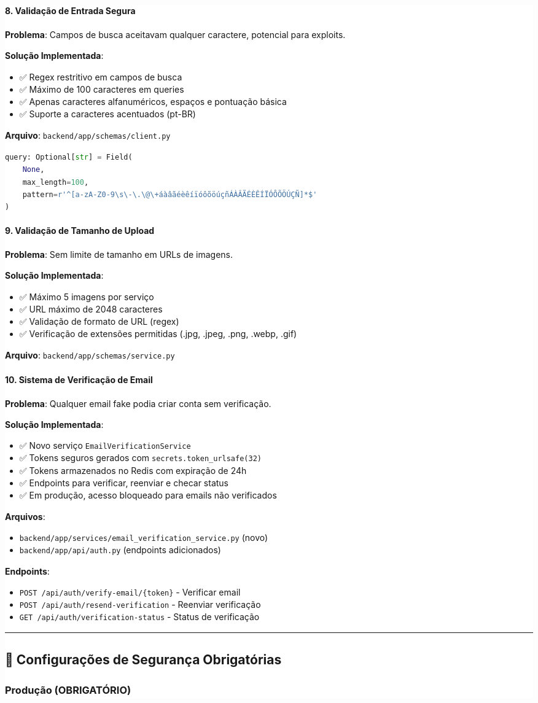 #### 8. **Validação de Entrada Segura**
**Problema**: Campos de busca aceitavam qualquer caractere, potencial para exploits.

**Solução Implementada**:
- ✅ Regex restritivo em campos de busca
- ✅ Máximo de 100 caracteres em queries
- ✅ Apenas caracteres alfanuméricos, espaços e pontuação básica
- ✅ Suporte a caracteres acentuados (pt-BR)

**Arquivo**: `backend/app/schemas/client.py`
```python
query: Optional[str] = Field(
    None, 
    max_length=100,
    pattern=r'^[a-zA-Z0-9\s\-\.\@\+áàâãéèêíïóôõöúçñÁÀÂÃÉÈÊÍÏÓÔÕÖÚÇÑ]*$'
)
```

#### 9. **Validação de Tamanho de Upload**
**Problema**: Sem limite de tamanho em URLs de imagens.

**Solução Implementada**:
- ✅ Máximo 5 imagens por serviço
- ✅ URL máximo de 2048 caracteres
- ✅ Validação de formato de URL (regex)
- ✅ Verificação de extensões permitidas (.jpg, .jpeg, .png, .webp, .gif)

**Arquivo**: `backend/app/schemas/service.py`

#### 10. **Sistema de Verificação de Email**
**Problema**: Qualquer email fake podia criar conta sem verificação.

**Solução Implementada**:
- ✅ Novo serviço `EmailVerificationService`
- ✅ Tokens seguros gerados com `secrets.token_urlsafe(32)`
- ✅ Tokens armazenados no Redis com expiração de 24h
- ✅ Endpoints para verificar, reenviar e checar status
- ✅ Em produção, acesso bloqueado para emails não verificados

**Arquivos**:
- `backend/app/services/email_verification_service.py` (novo)
- `backend/app/api/auth.py` (endpoints adicionados)

**Endpoints**:
- `POST /api/auth/verify-email/{token}` - Verificar email
- `POST /api/auth/resend-verification` - Reenviar verificação
- `GET /api/auth/verification-status` - Status de verificação

---

## 🔐 Configurações de Segurança Obrigatórias

### Produção (OBRIGATÓRIO)
